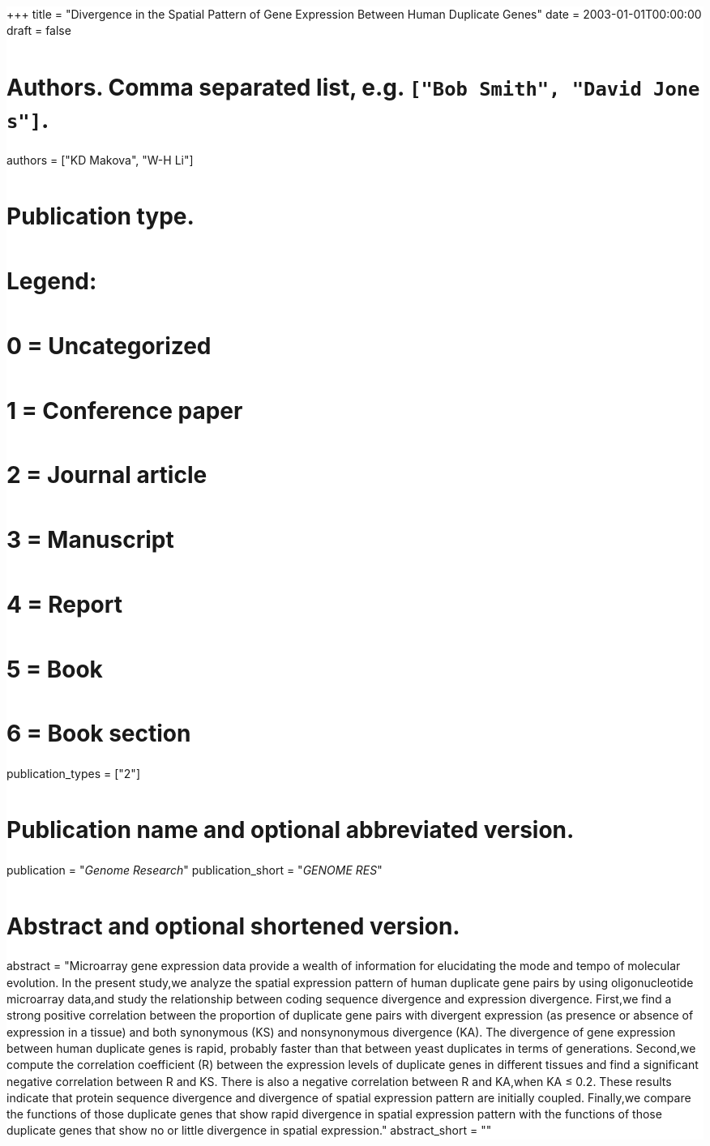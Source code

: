 +++
title = "Divergence in the Spatial Pattern of Gene Expression Between Human Duplicate Genes"
date = 2003-01-01T00:00:00
draft = false

# Authors. Comma separated list, e.g. `["Bob Smith", "David Jones"]`.
authors = ["KD Makova", "W-H Li"]

# Publication type.
# Legend:
# 0 = Uncategorized
# 1 = Conference paper
# 2 = Journal article
# 3 = Manuscript
# 4 = Report
# 5 = Book
# 6 = Book section
publication_types = ["2"]

# Publication name and optional abbreviated version.
publication = "_Genome Research_"
publication_short = "_GENOME RES_"

# Abstract and optional shortened version.
abstract = "Microarray gene expression data provide a wealth of information for elucidating the mode and tempo of molecular evolution. In the present study,we analyze the spatial expression pattern of human duplicate gene pairs by using oligonucleotide microarray data,and study the relationship between coding sequence divergence and expression divergence. First,we find a strong positive correlation between the proportion of duplicate gene pairs with divergent expression (as presence or absence of expression in a tissue) and both synonymous (KS) and nonsynonymous divergence (KA). The divergence of gene expression between human duplicate genes is rapid, probably faster than that between yeast duplicates in terms of generations. Second,we compute the correlation coefficient (R) between the expression levels of duplicate genes in different tissues and find a significant negative correlation between R and KS. There is also a negative correlation between R and KA,when KA ≤ 0.2. These results indicate that protein sequence divergence and divergence of spatial expression pattern are initially coupled. Finally,we compare the functions of those duplicate genes that show rapid divergence in spatial expression pattern with the functions of those duplicate genes that show no or little divergence in spatial expression."
abstract_short = ""
